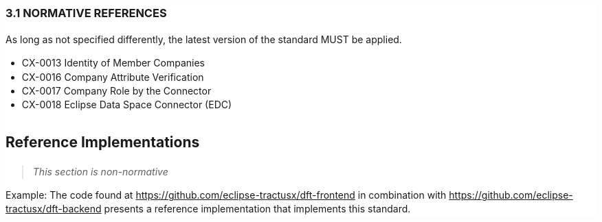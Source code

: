 ### 3.1 NORMATIVE REFERENCES

As long as not specified differently, the latest version of the standard MUST be applied.

- CX-0013 Identity of Member Companies
- CX-0016 Company Attribute Verification
- CX-0017 Company Role by the Connector
- CX-0018 Eclipse Data Space Connector (EDC)

## Reference Implementations

> *This section is non-normative*

Example: The code found at https://github.com/eclipse-tractusx/dft-frontend in combination with https://github.com/eclipse-tractusx/dft-backend presents a reference implementation that implements this standard.
